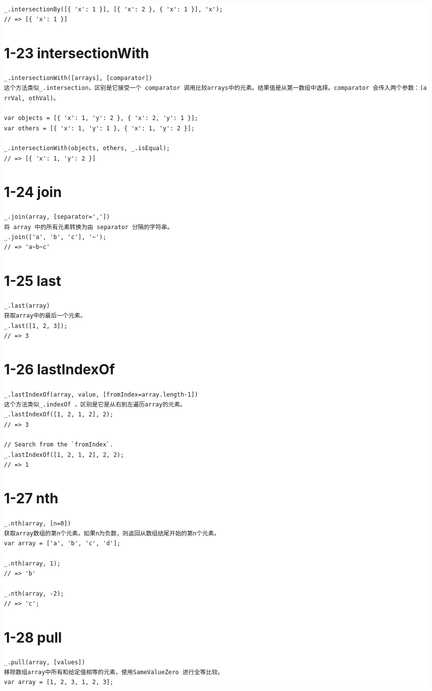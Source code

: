     _.intersectionBy([{ 'x': 1 }], [{ 'x': 2 }, { 'x': 1 }], 'x');
    // => [{ 'x': 1 }]
# 1-23 intersectionWith
    _.intersectionWith([arrays], [comparator])
    这个方法类似_.intersection，区别是它接受一个 comparator 调用比较arrays中的元素。结果值是从第一数组中选择。comparator 会传入两个参数：(arrVal, othVal)。

    var objects = [{ 'x': 1, 'y': 2 }, { 'x': 2, 'y': 1 }];
    var others = [{ 'x': 1, 'y': 1 }, { 'x': 1, 'y': 2 }];
    
    _.intersectionWith(objects, others, _.isEqual);
    // => [{ 'x': 1, 'y': 2 }]
# 1-24 join
    _.join(array, [separator=','])
    将 array 中的所有元素转换为由 separator 分隔的字符串。
    _.join(['a', 'b', 'c'], '~');
    // => 'a~b~c'

# 1-25 last
    _.last(array)
    获取array中的最后一个元素。
    _.last([1, 2, 3]);
    // => 3
# 1-26 lastIndexOf
    _.lastIndexOf(array, value, [fromIndex=array.length-1])
    这个方法类似_.indexOf ，区别是它是从右到左遍历array的元素。
    _.lastIndexOf([1, 2, 1, 2], 2);
    // => 3
    
    // Search from the `fromIndex`.
    _.lastIndexOf([1, 2, 1, 2], 2, 2);
    // => 1
# 1-27 nth
    _.nth(array, [n=0])
    获取array数组的第n个元素。如果n为负数，则返回从数组结尾开始的第n个元素。
    var array = ['a', 'b', 'c', 'd'];
    
    _.nth(array, 1);
    // => 'b'
    
    _.nth(array, -2);
    // => 'c';
# 1-28 pull
    _.pull(array, [values])
    移除数组array中所有和给定值相等的元素，使用SameValueZero 进行全等比较。
    var array = [1, 2, 3, 1, 2, 3];
    